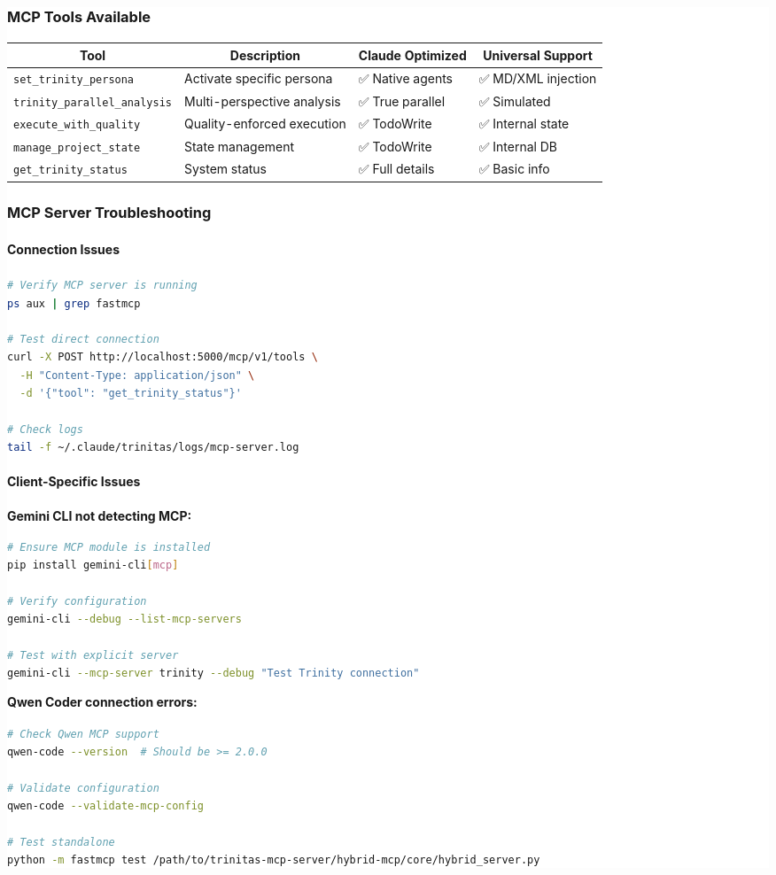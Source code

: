 ### MCP Tools Available

| Tool | Description | Claude Optimized | Universal Support |
|------|-------------|------------------|-------------------|
| `set_trinity_persona` | Activate specific persona | ✅ Native agents | ✅ MD/XML injection |
| `trinity_parallel_analysis` | Multi-perspective analysis | ✅ True parallel | ✅ Simulated |
| `execute_with_quality` | Quality-enforced execution | ✅ TodoWrite | ✅ Internal state |
| `manage_project_state` | State management | ✅ TodoWrite | ✅ Internal DB |
| `get_trinity_status` | System status | ✅ Full details | ✅ Basic info |

### MCP Server Troubleshooting

#### Connection Issues
```bash
# Verify MCP server is running
ps aux | grep fastmcp

# Test direct connection
curl -X POST http://localhost:5000/mcp/v1/tools \
  -H "Content-Type: application/json" \
  -d '{"tool": "get_trinity_status"}'

# Check logs
tail -f ~/.claude/trinitas/logs/mcp-server.log
```

#### Client-Specific Issues

**Gemini CLI not detecting MCP:**
```bash
# Ensure MCP module is installed
pip install gemini-cli[mcp]

# Verify configuration
gemini-cli --debug --list-mcp-servers

# Test with explicit server
gemini-cli --mcp-server trinity --debug "Test Trinity connection"
```

**Qwen Coder connection errors:**
```bash
# Check Qwen MCP support
qwen-code --version  # Should be >= 2.0.0

# Validate configuration
qwen-code --validate-mcp-config

# Test standalone
python -m fastmcp test /path/to/trinitas-mcp-server/hybrid-mcp/core/hybrid_server.py
```
